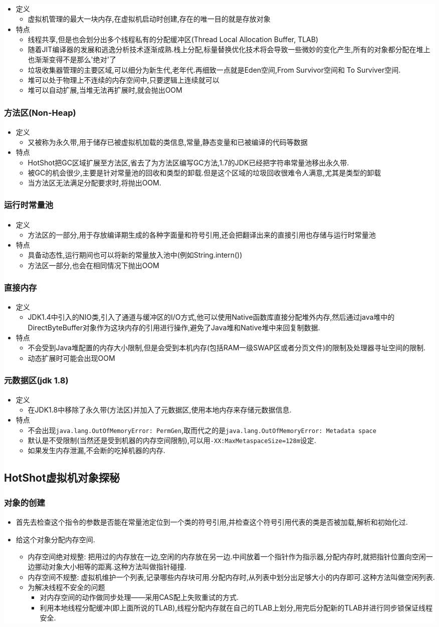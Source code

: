 * 定义
  * 虚拟机管理的最大一块内存,在虚拟机启动时创建,存在的唯一目的就是存放对象
* 特点
  * 线程共享,但是也会划分出多个线程私有的分配缓冲区(Thread Local Allocation Buffer, TLAB)
  * 随着JIT编译器的发展和逃逸分析技术逐渐成熟.栈上分配,标量替换优化技术将会导致一些微妙的变化产生,所有的对象都分配在堆上也渐渐变得不是那么'绝对'了
  * 垃圾收集器管理的主要区域,可以细分为新生代,老年代.再细致一点就是Eden空间,From Survivor空间和 To Surviver空间.
  * 堆可以处于物理上不连续的内存空间中,只要逻辑上连续就可以
  * 堆可以自动扩展,当堆无法再扩展时,就会抛出OOM

### 方法区(Non-Heap)

* 定义
  * 又被称为永久带,用于储存已被虚拟机加载的类信息,常量,静态变量和已被编译的代码等数据
* 特点
  * HotShot把GC区域扩展至方法区,省去了为方法区编写GC方法,1.7的JDK已经把字符串常量池移出永久带.
  * 被GC的机会很少,主要是针对常量池的回收和类型的卸载.但是这个区域的垃圾回收很难令人满意,尤其是类型的卸载
  * 当方法区无法满足分配要求时,将抛出OOM.

### 运行时常量池

* 定义
  * 方法区的一部分,用于存放编译期生成的各种字面量和符号引用,还会把翻译出来的直接引用也存储与运行时常量池
* 特点
  * 具备动态性,运行期间也可以将新的常量放入池中(例如String.intern())
  * 方法区一部分,也会在相同情况下抛出OOM

### 直接内存

* 定义
  * JDK1.4中引入的NIO类,引入了通道与缓冲区的I/O方式,他可以使用Native函数库直接分配堆外内存,然后通过java堆中的DirectByteBuffer对象作为这块内存的引用进行操作,避免了Java堆和Native堆中来回复制数据.
* 特点
  * 不会受到Java堆配置的内存大小限制,但是会受到本机内存(包括RAM一级SWAP区或者分页文件)的限制及处理器寻址空间的限制.
  * 动态扩展时可能会出现OOM

### 元数据区(jdk 1.8)

* 定义
  * 在JDK1.8中移除了永久带(方法区)并加入了元数据区,使用本地内存来存储元数据信息.
* 特点
  * 不会出现`java.lang.OutOfMemoryError: PermGen`,取而代之的是`java.lang.OutOfMemoryError: Metadata space`
  * 默认是不受限制(当然还是受到机器的内存空间限制),可以用`-XX:MaxMetaspaceSize=128m`设定.
  * 如果发生内存泄漏,不会断的吃掉机器的内存.



## HotShot虚拟机对象探秘

### 对象的创建

* 首先去检查这个指令的参数是否能在常量池定位到一个类的符号引用,并检查这个符号引用代表的类是否被加载,解析和初始化过.

* 给这个对象分配内存空间.
  * 内存空间绝对规整: 把用过的内存放在一边,空闲的内存放在另一边.中间放着一个指针作为指示器,分配内存时,就把指针位置向空闲一边挪动对象大小相等的距离.这种方法叫做指针碰撞.
  * 内存空间不规整: 虚拟机维护一个列表,记录哪些内存块可用.分配内存时,从列表中划分出足够大小的内存即可.这种方法叫做空闲列表.
  * 为解决线程不安全的问题
    * 对内存空间的动作做同步处理——采用CAS配上失败重试的方式.
    * 利用本地线程分配缓冲(即上面所说的TLAB),线程分配内存就在自己的TLAB上划分,用完后分配新的TLAB并进行同步锁保证线程安全.
